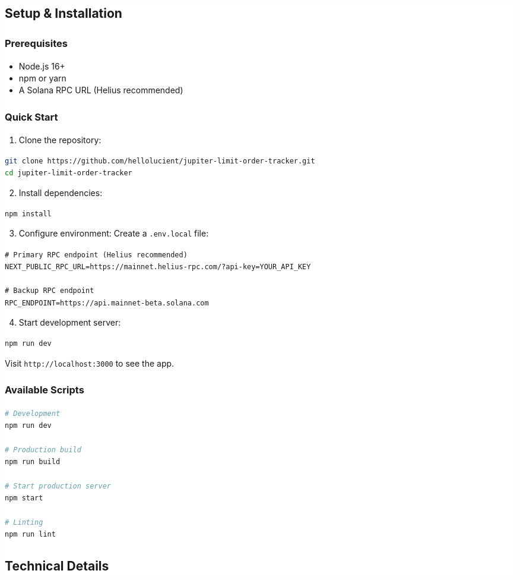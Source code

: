## Setup & Installation

### Prerequisites
- Node.js 16+ 
- npm or yarn
- A Solana RPC URL (Helius recommended)

### Quick Start

1. Clone the repository:
```bash
git clone https://github.com/hellolucient/jupiter-limit-order-tracker.git
cd jupiter-limit-order-tracker
```

2. Install dependencies:
```bash
npm install
```

3. Configure environment:
Create a `.env.local` file:
```env
# Primary RPC endpoint (Helius recommended)
NEXT_PUBLIC_RPC_URL=https://mainnet.helius-rpc.com/?api-key=YOUR_API_KEY

# Backup RPC endpoint
RPC_ENDPOINT=https://api.mainnet-beta.solana.com
```

4. Start development server:
```bash
npm run dev
```

Visit `http://localhost:3000` to see the app.

### Available Scripts
```bash
# Development
npm run dev

# Production build
npm run build

# Start production server
npm start

# Linting
npm run lint
``` 

## Technical Details
